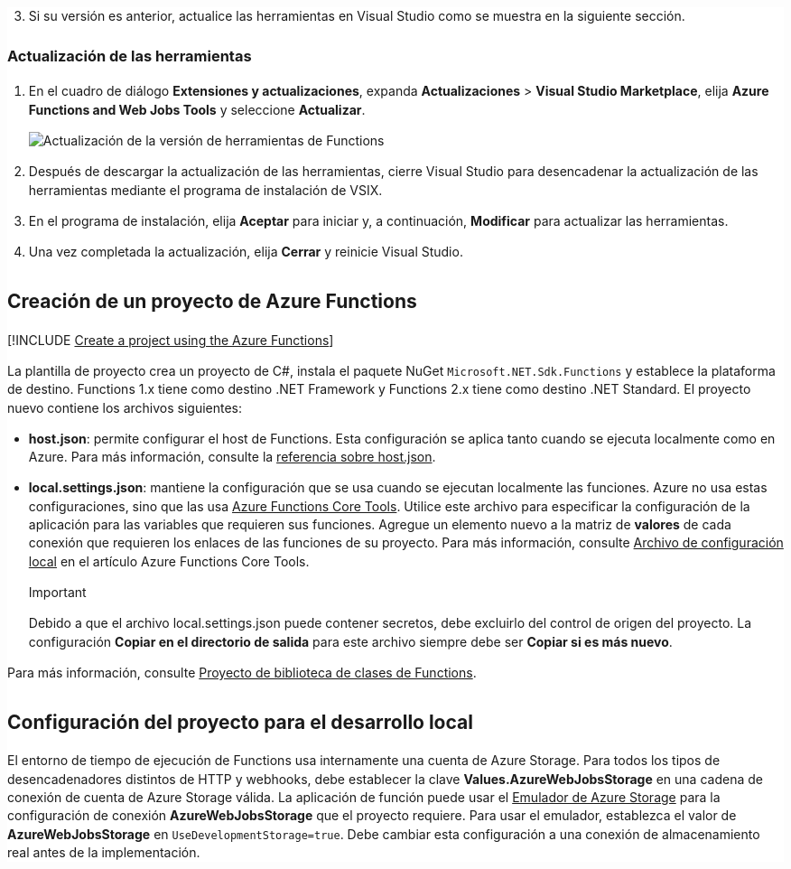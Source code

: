 3. Si su versión es anterior, actualice las herramientas en Visual Studio como se muestra en la siguiente sección.

### <a name="update-your-tools"></a>Actualización de las herramientas

1. En el cuadro de diálogo **Extensiones y actualizaciones**, expanda **Actualizaciones** > **Visual Studio Marketplace**, elija **Azure Functions and Web Jobs Tools** y seleccione **Actualizar**.

    ![Actualización de la versión de herramientas de Functions](./media/functions-develop-vs/functions-vstools-update-functions-tools.png)   

2. Después de descargar la actualización de las herramientas, cierre Visual Studio para desencadenar la actualización de las herramientas mediante el programa de instalación de VSIX.

3. En el programa de instalación, elija **Aceptar** para iniciar y, a continuación, **Modificar** para actualizar las herramientas. 

4. Una vez completada la actualización, elija **Cerrar** y reinicie Visual Studio.

## <a name="create-an-azure-functions-project"></a>Creación de un proyecto de Azure Functions

[!INCLUDE [Create a project using the Azure Functions](../../includes/functions-vstools-create.md)]

La plantilla de proyecto crea un proyecto de C#, instala el paquete NuGet `Microsoft.NET.Sdk.Functions` y establece la plataforma de destino. Functions 1.x tiene como destino .NET Framework y Functions 2.x tiene como destino .NET Standard. El proyecto nuevo contiene los archivos siguientes:

* **host.json**: permite configurar el host de Functions. Esta configuración se aplica tanto cuando se ejecuta localmente como en Azure. Para más información, consulte la [referencia sobre host.json](functions-host-json.md).

* **local.settings.json**: mantiene la configuración que se usa cuando se ejecutan localmente las funciones. Azure no usa estas configuraciones, sino que las usa [Azure Functions Core Tools](functions-run-local.md). Utilice este archivo para especificar la configuración de la aplicación para las variables que requieren sus funciones. Agregue un elemento nuevo a la matriz de **valores** de cada conexión que requieren los enlaces de las funciones de su proyecto. Para más información, consulte [Archivo de configuración local](functions-run-local.md#local-settings-file) en el artículo Azure Functions Core Tools.

    >[!IMPORTANT]
    >Debido a que el archivo local.settings.json puede contener secretos, debe excluirlo del control de origen del proyecto. La configuración **Copiar en el directorio de salida** para este archivo siempre debe ser **Copiar si es más nuevo**. 

Para más información, consulte [Proyecto de biblioteca de clases de Functions](functions-dotnet-class-library.md#functions-class-library-project).

## <a name="configure-the-project-for-local-development"></a>Configuración del proyecto para el desarrollo local

El entorno de tiempo de ejecución de Functions usa internamente una cuenta de Azure Storage. Para todos los tipos de desencadenadores distintos de HTTP y webhooks, debe establecer la clave **Values.AzureWebJobsStorage** en una cadena de conexión de cuenta de Azure Storage válida. La aplicación de función puede usar el [Emulador de Azure Storage](../storage/common/storage-use-emulator.md) para la configuración de conexión **AzureWebJobsStorage** que el proyecto requiere. Para usar el emulador, establezca el valor de **AzureWebJobsStorage** en `UseDevelopmentStorage=true`. Debe cambiar esta configuración a una conexión de almacenamiento real antes de la implementación.
